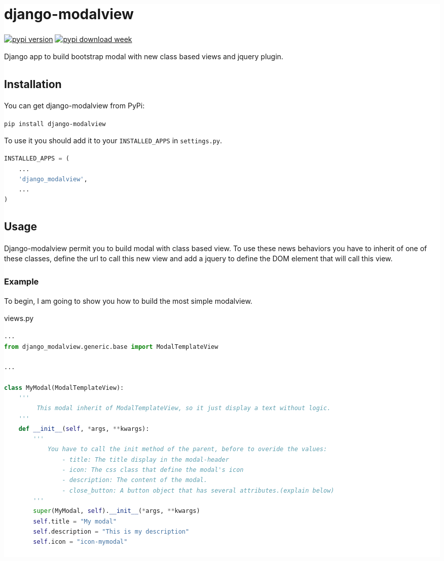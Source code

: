 # django-modalview
[![pypi version](http://img.shields.io/pypi/v/django-modalview.svg)](https://pypi.python.org/pypi/django-modalview) [![pypi download week](http://img.shields.io/pypi/dw/django-modalview.svg)](https://pypi.python.org/pypi/django-modalview)

Django app to build bootstrap modal with new class based views and jquery plugin.

## Installation

You can get django-modalview from PyPi:
```bash
pip install django-modalview
```

To use it you should add it to your `INSTALLED_APPS` in `settings.py`.
```python
INSTALLED_APPS = (
    ...
    'django_modalview',
    ...
)
```

## Usage

Django-modalview permit you to build modal with class based view. To use these news behaviors you have to inherit of one of these classes, define the url to call this new view and add a jquery to define the DOM element that will call this view.

### Example

To begin, I am going to show you how to build the most simple modalview.

views.py
```python
...
from django_modalview.generic.base import ModalTemplateView

...

class MyModal(ModalTemplateView):
    '''
         This modal inherit of ModalTemplateView, so it just display a text without logic.
    '''
    def __init__(self, *args, **kwargs):
        '''
            You have to call the init method of the parent, before to overide the values:
                - title: The title display in the modal-header
                - icon: The css class that define the modal's icon
                - description: The content of the modal.
                - close_button: A button object that has several attributes.(explain below)
        '''
        super(MyModal, self).__init__(*args, **kwargs)
        self.title = "My modal"
        self.description = "This is my description"
        self.icon = "icon-mymodal"
        
```
